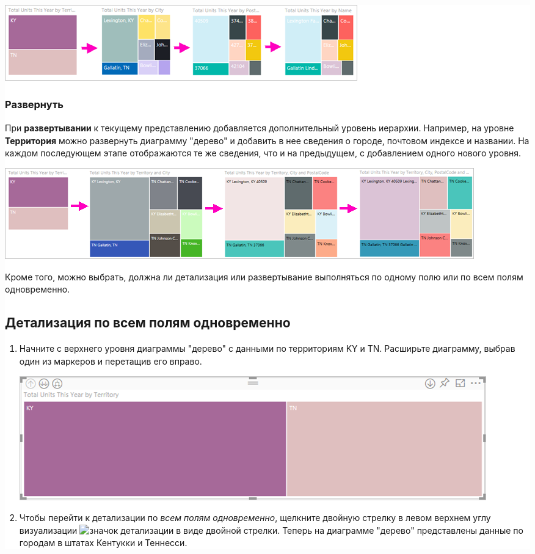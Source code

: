 ![Схема, показывающая путь детализации](./media/end-user-drill/power-bi-drill-path.png)

### <a name="expand"></a>Развернуть

При **развертывании** к текущему представлению добавляется дополнительный уровень иерархии. Например, на уровне **Территория** можно развернуть диаграмму "дерево" и добавить в нее сведения о городе, почтовом индексе и названии. На каждом последующем этапе отображаются те же сведения, что и на предыдущем, с добавлением одного нового уровня.

![Схема, показывающая путь развертывания](./media/end-user-drill/power-bi-expand-path.png)

Кроме того, можно выбрать, должна ли детализация или развертывание выполняться по одному полю или по всем полям одновременно.

## <a name="drill-down-all-fields-at-once"></a>Детализация по всем полям одновременно

1. Начните с верхнего уровня диаграммы "дерево" с данными по территориям KY и TN. Расширьте диаграмму, выбрав один из маркеров и перетащив его вправо.

    ![Снимок экрана, отображающий визуальный элемент диаграммы "дерево" с KY и TN](./media/end-user-drill/power-bi-drill-down.png)

1. Чтобы перейти к детализации по *всем полям одновременно*, щелкните двойную стрелку в левом верхнем углу визуализации ![значок детализации в виде двойной стрелки](./media/end-user-drill/power-bi-drill-icon3.png). Теперь на диаграмме "дерево" представлены данные по городам в штатах Кентукки и Теннесси.
